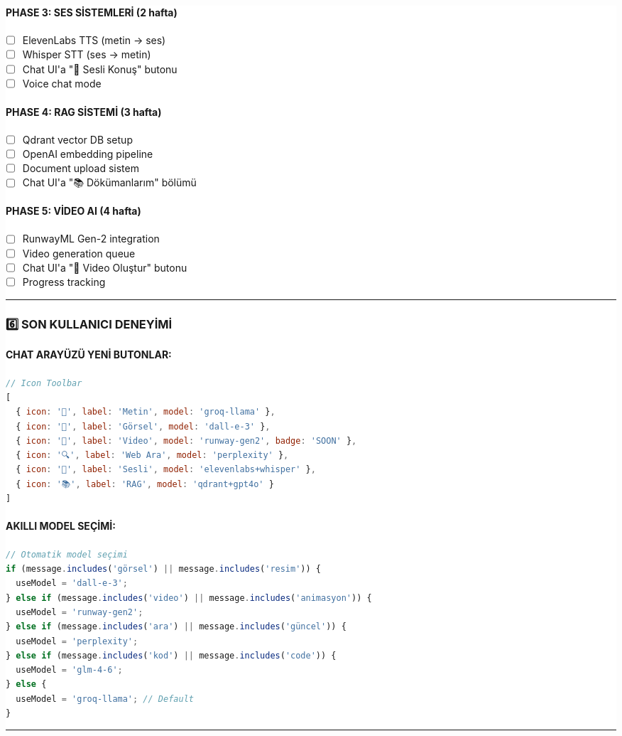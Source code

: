 #### **PHASE 3: SES SİSTEMLERİ (2 hafta)**
- [ ] ElevenLabs TTS (metin → ses)
- [ ] Whisper STT (ses → metin)
- [ ] Chat UI'a "🎤 Sesli Konuş" butonu
- [ ] Voice chat mode

#### **PHASE 4: RAG SİSTEMİ (3 hafta)**
- [ ] Qdrant vector DB setup
- [ ] OpenAI embedding pipeline
- [ ] Document upload sistem
- [ ] Chat UI'a "📚 Dökümanlarım" bölümü

#### **PHASE 5: VİDEO AI (4 hafta)**
- [ ] RunwayML Gen-2 integration
- [ ] Video generation queue
- [ ] Chat UI'a "🎥 Video Oluştur" butonu
- [ ] Progress tracking

---

### 6️⃣ SON KULLANICI DENEYİMİ

#### **CHAT ARAYÜZÜ YENİ BUTONLAR:**

```javascript
// Icon Toolbar
[
  { icon: '💬', label: 'Metin', model: 'groq-llama' },
  { icon: '🎨', label: 'Görsel', model: 'dall-e-3' },
  { icon: '🎥', label: 'Video', model: 'runway-gen2', badge: 'SOON' },
  { icon: '🔍', label: 'Web Ara', model: 'perplexity' },
  { icon: '🎤', label: 'Sesli', model: 'elevenlabs+whisper' },
  { icon: '📚', label: 'RAG', model: 'qdrant+gpt4o' }
]
```

#### **AKILLI MODEL SEÇİMİ:**
```javascript
// Otomatik model seçimi
if (message.includes('görsel') || message.includes('resim')) {
  useModel = 'dall-e-3';
} else if (message.includes('video') || message.includes('animasyon')) {
  useModel = 'runway-gen2';
} else if (message.includes('ara') || message.includes('güncel')) {
  useModel = 'perplexity';
} else if (message.includes('kod') || message.includes('code')) {
  useModel = 'glm-4-6';
} else {
  useModel = 'groq-llama'; // Default
}
```

---
